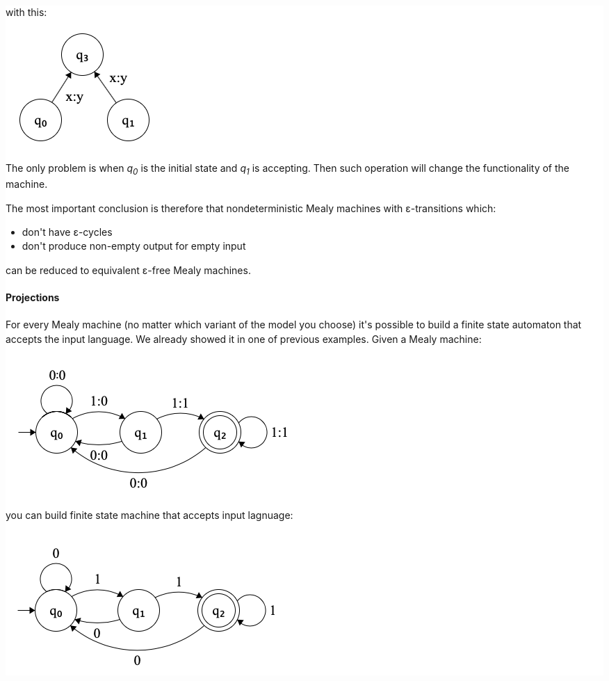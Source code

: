 with this:

![mealy_eliminated_epsilon](/assets/mealy_eliminated_epsilon.png)

The only problem is when _q<sub>0</sub>_ is the initial state and _q<sub>1</sub>_ is accepting. Then such operation will change the functionality of the machine. 

The most important conclusion is therefore that nondeterministic Mealy machines with &epsilon;-transitions which:

- don't have &epsilon;-cycles
- don't produce non-empty output for empty input

can be reduced to equivalent &epsilon;-free Mealy machines.

#### Projections

For every Mealy machine (no matter which variant of the model you choose) it's possible to build a finite state automaton that accepts  the input language. We already showed it in one of previous examples. Given a Mealy machine:

![mealy_and_gate_accepting.png](/assets/mealy_and_gate_accepting.png)

you can build finite state machine that accepts input lagnuage:

![moore_and_gate_image_1.png](/assets/moore_and_gate_image_1.png)
